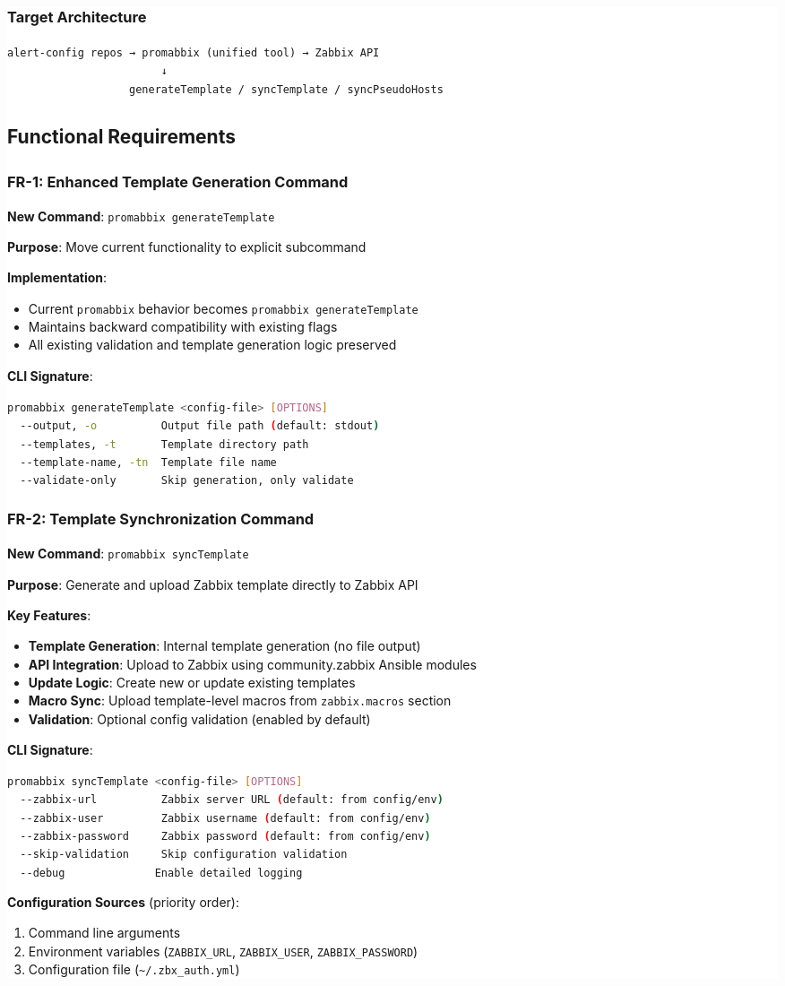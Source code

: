 ### Target Architecture
```
alert-config repos → promabbix (unified tool) → Zabbix API
                        ↓
                   generateTemplate / syncTemplate / syncPseudoHosts
```

## Functional Requirements

### FR-1: Enhanced Template Generation Command
**New Command**: `promabbix generateTemplate`

**Purpose**: Move current functionality to explicit subcommand

**Implementation**:
- Current `promabbix` behavior becomes `promabbix generateTemplate`
- Maintains backward compatibility with existing flags
- All existing validation and template generation logic preserved

**CLI Signature**:
```bash
promabbix generateTemplate <config-file> [OPTIONS]
  --output, -o          Output file path (default: stdout)
  --templates, -t       Template directory path
  --template-name, -tn  Template file name
  --validate-only       Skip generation, only validate
```

### FR-2: Template Synchronization Command
**New Command**: `promabbix syncTemplate`

**Purpose**: Generate and upload Zabbix template directly to Zabbix API

**Key Features**:
- **Template Generation**: Internal template generation (no file output)
- **API Integration**: Upload to Zabbix using community.zabbix Ansible modules
- **Update Logic**: Create new or update existing templates
- **Macro Sync**: Upload template-level macros from `zabbix.macros` section
- **Validation**: Optional config validation (enabled by default)

**CLI Signature**:
```bash
promabbix syncTemplate <config-file> [OPTIONS]
  --zabbix-url          Zabbix server URL (default: from config/env)
  --zabbix-user         Zabbix username (default: from config/env)
  --zabbix-password     Zabbix password (default: from config/env)
  --skip-validation     Skip configuration validation
  --debug              Enable detailed logging
```

**Configuration Sources** (priority order):
1. Command line arguments
2. Environment variables (`ZABBIX_URL`, `ZABBIX_USER`, `ZABBIX_PASSWORD`)
3. Configuration file (`~/.zbx_auth.yml`)
